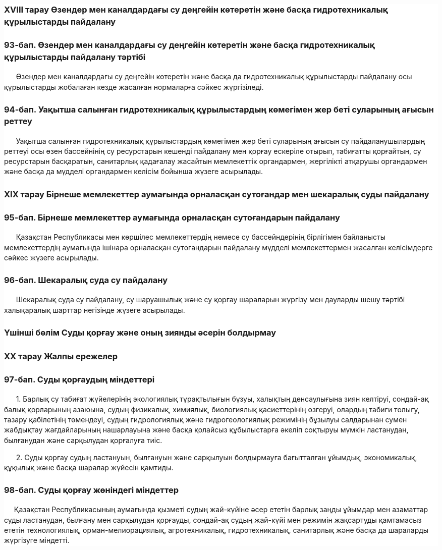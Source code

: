 ### ХVІІІ тарау Өзендер мен каналдардағы су деңгейiн көтеретiн және басқа гидротехникалық құрылыстарды пайдалану

### 93-бап. Өзендер мен каналдардағы су деңгейiн көтеретiн және басқа гидротехникалық құрылыстарды пайдалану тәртiбi

      Өзендер мен каналдардағы су деңгейiн көтеретiн және басқа да гидротехникалық құрылыстарды пайдалану осы құрылыстарды жобалаған кезде жасалған нормаларға сәйкес жүргiзiледi.

### 94-бап. Уақытша салынған гидротехникалық құрылыстардың көмегiмен жер бетi суларының ағысын реттеу

      Уақытша салынған гидротехникалық құрылыстардың көмегiмен жер бетi суларының ағысын су пайдаланушылардың реттеуi осы өзен бассейнiнiң су ресурстарын кешендi пайдалану мен қорғау ескерiле отырып, табиғатты қорғайтын, су ресурстарын басқаратын, санитарлық қадағалау жасайтын мемлекеттiк органдармен, жергiлiктi атқарушы органдармен және басқа да мүдделi органдармен келiсiм бойынша жүзеге асырылады.

### ХIХ тарау Бiрнеше мемлекеттер аумағында орналасқан сутоғандар мен шекаралық суды пайдалану

### 95-бап. Бiрнеше мемлекеттер аумағында орналасқан сутоғандарын пайдалану

      Қазақстан Республикасы мен көршiлес мемлекеттердiң немесе су бассейндерiнiң бiрлiгiмен байланысты мемлекеттердiң аумағында iшiнара орналасқан сутоғандарын пайдалану мүдделi мемлекеттермен жасалған келiсiмдерге сәйкес жүзеге асырылады.

### 96-бап. Шекаралық суда су пайдалану

      Шекаралық суда су пайдалану, су шаруашылық және су қорғау шараларын жүргiзу мен дауларды шешу тәртiбi халықаралық шарттар негiзiнде жүзеге асырылады.

### Үшiншi бөлiм Суды қорғау және оның зиянды әсерiн болдырмау

### ХХ тарау Жалпы ережелер

### 97-бап. Суды қорғаудың мiндеттерi

      1. Барлық су табиғат жүйелерiнiң экологиялық тұрақтылығын бұзуы, халықтың денсаулығына зиян келтiруi, сондай-ақ балық қорларының азаюына, судың физикалық, химиялық, биологиялық қасиеттерiнiң өзгеруi, олардың табиғи толығу, тазару қабiлетiнiң төмендеуi, судың гидрологиялық және гидрогеологиялық режимiнiң бұзылуы салдарынан сумен жабдықтау жағдайларының нашарлауына және басқа қолайсыз құбылыстарға әкелiп соқтыруы мүмкiн ластанудан, былғанудан және сарқылудан қорғалуға тиiс.

      2. Суды қорғау судың ластануын, былғануын және сарқылуын болдырмауға бағытталған ұйымдық, экономикалық, құқылық және басқа шаралар жүйесiн қамтиды.

### 98-бап. Суды қорғау жөнiндегi мiндеттер

     Қазақстан Республикасының аумағында қызметi судың жай-күйiне әсер ететiн барлық заңды ұйымдар мен азаматтар суды ластанудан, былғану мен сарқылудан қорғауды, сондай-ақ судың жай-күйi мен режимiн жақсартуды қамтамасыз ететiн технологиялық, орман-мелиорациялық, агротехникалық, гидротехникалық, санитарлық және басқа да шараларды жүргiзуге мiндеттi.
